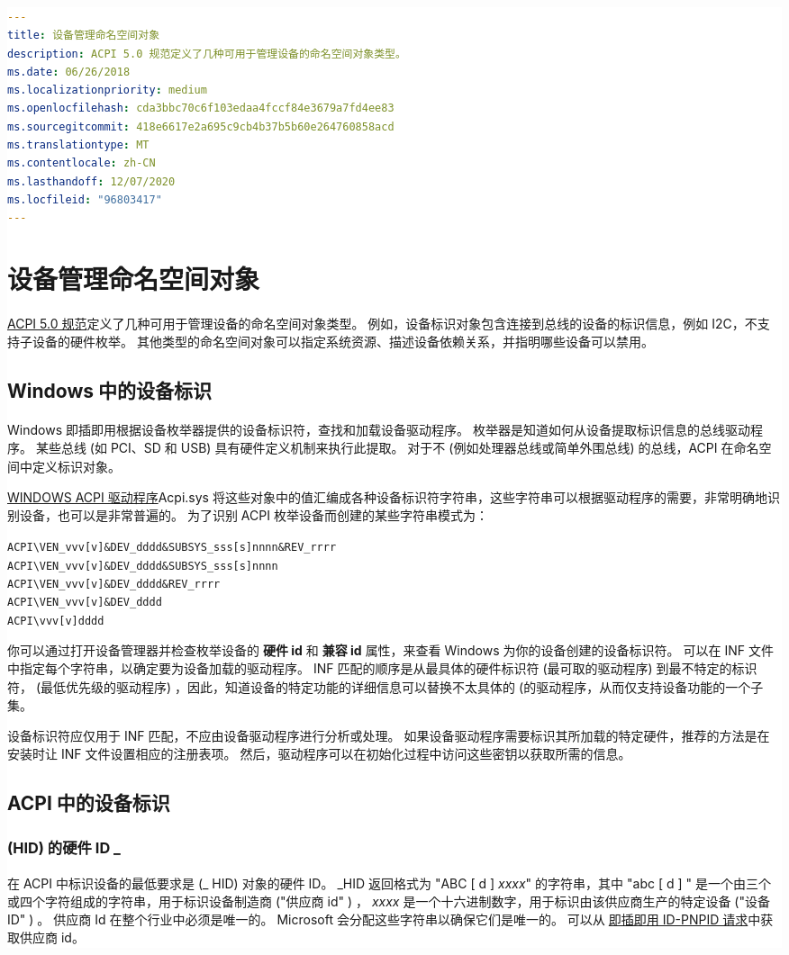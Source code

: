 ```yaml
---
title: 设备管理命名空间对象
description: ACPI 5.0 规范定义了几种可用于管理设备的命名空间对象类型。
ms.date: 06/26/2018
ms.localizationpriority: medium
ms.openlocfilehash: cda3bbc70c6f103edaa4fccf84e3679a7fd4ee83
ms.sourcegitcommit: 418e6617e2a695c9cb4b37b5b60e264760858acd
ms.translationtype: MT
ms.contentlocale: zh-CN
ms.lasthandoff: 12/07/2020
ms.locfileid: "96803417"
---
```

# <a name="device-management-namespace-objects"></a>设备管理命名空间对象

[ACPI 5.0 规范](https://uefi.org/specifications)定义了几种可用于管理设备的命名空间对象类型。 例如，设备标识对象包含连接到总线的设备的标识信息，例如 I2C，不支持子设备的硬件枚举。 其他类型的命名空间对象可以指定系统资源、描述设备依赖关系，并指明哪些设备可以禁用。

## <a name="device-identification-in-windows"></a>Windows 中的设备标识

Windows 即插即用根据设备枚举器提供的设备标识符，查找和加载设备驱动程序。 枚举器是知道如何从设备提取标识信息的总线驱动程序。 某些总线 (如 PCI、SD 和 USB) 具有硬件定义机制来执行此提取。 对于不 (例如处理器总线或简单外围总线) 的总线，ACPI 在命名空间中定义标识对象。

[WINDOWS ACPI 驱动程序](../kernel/acpi-driver.md)Acpi.sys 将这些对象中的值汇编成各种设备标识符字符串，这些字符串可以根据驱动程序的需要，非常明确地识别设备，也可以是非常普遍的。 为了识别 ACPI 枚举设备而创建的某些字符串模式为：

```syntax
ACPI\VEN_vvv[v]&DEV_dddd&SUBSYS_sss[s]nnnn&REV_rrrr
ACPI\VEN_vvv[v]&DEV_dddd&SUBSYS_sss[s]nnnn
ACPI\VEN_vvv[v]&DEV_dddd&REV_rrrr
ACPI\VEN_vvv[v]&DEV_dddd
ACPI\vvv[v]dddd
```

你可以通过打开设备管理器并检查枚举设备的 **硬件 id** 和 **兼容 id** 属性，来查看 Windows 为你的设备创建的设备标识符。 可以在 INF 文件中指定每个字符串，以确定要为设备加载的驱动程序。 INF 匹配的顺序是从最具体的硬件标识符 (最可取的驱动程序) 到最不特定的标识符， (最低优先级的驱动程序) ，因此，知道设备的特定功能的详细信息可以替换不太具体的 (的驱动程序，从而仅支持设备功能的一个子集。

设备标识符应仅用于 INF 匹配，不应由设备驱动程序进行分析或处理。 如果设备驱动程序需要标识其所加载的特定硬件，推荐的方法是在安装时让 INF 文件设置相应的注册表项。 然后，驱动程序可以在初始化过程中访问这些密钥以获取所需的信息。

## <a name="device-identification-in-acpi"></a>ACPI 中的设备标识

### <a name="hardware-id-_hid"></a> (HID) 的硬件 ID \_

在 ACPI 中标识设备的最低要求是 (\_ HID) 对象的硬件 ID。 \_HID 返回格式为 "ABC \[ d \] *xxxx*" 的字符串，其中 "abc \[ d \] " 是一个由三个或四个字符组成的字符串，用于标识设备制造商 ("供应商 id" ) ， *xxxx* 是一个十六进制数字，用于标识由该供应商生产的特定设备 ("设备 ID" ) 。 供应商 Id 在整个行业中必须是唯一的。 Microsoft 会分配这些字符串以确保它们是唯一的。 可以从 [即插即用 ID-PNPID 请求](../install/plug-and-play-id---pnpid-request.md)中获取供应商 id。
